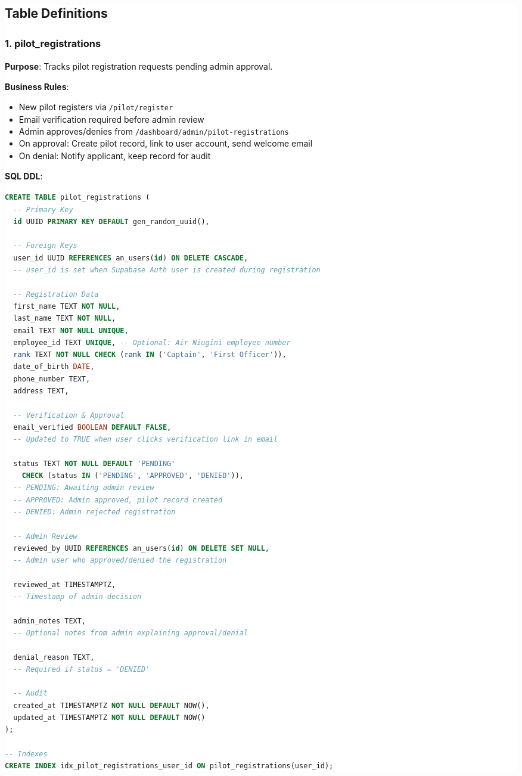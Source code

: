 
## Table Definitions

### 1. pilot_registrations

**Purpose**: Tracks pilot registration requests pending admin approval.

**Business Rules**:
- New pilot registers via `/pilot/register`
- Email verification required before admin review
- Admin approves/denies from `/dashboard/admin/pilot-registrations`
- On approval: Create pilot record, link to user account, send welcome email
- On denial: Notify applicant, keep record for audit

**SQL DDL**:

```sql
CREATE TABLE pilot_registrations (
  -- Primary Key
  id UUID PRIMARY KEY DEFAULT gen_random_uuid(),

  -- Foreign Keys
  user_id UUID REFERENCES an_users(id) ON DELETE CASCADE,
  -- user_id is set when Supabase Auth user is created during registration

  -- Registration Data
  first_name TEXT NOT NULL,
  last_name TEXT NOT NULL,
  email TEXT NOT NULL UNIQUE,
  employee_id TEXT UNIQUE, -- Optional: Air Niugini employee number
  rank TEXT NOT NULL CHECK (rank IN ('Captain', 'First Officer')),
  date_of_birth DATE,
  phone_number TEXT,
  address TEXT,

  -- Verification & Approval
  email_verified BOOLEAN DEFAULT FALSE,
  -- Updated to TRUE when user clicks verification link in email

  status TEXT NOT NULL DEFAULT 'PENDING'
    CHECK (status IN ('PENDING', 'APPROVED', 'DENIED')),
  -- PENDING: Awaiting admin review
  -- APPROVED: Admin approved, pilot record created
  -- DENIED: Admin rejected registration

  -- Admin Review
  reviewed_by UUID REFERENCES an_users(id) ON DELETE SET NULL,
  -- Admin user who approved/denied the registration

  reviewed_at TIMESTAMPTZ,
  -- Timestamp of admin decision

  admin_notes TEXT,
  -- Optional notes from admin explaining approval/denial

  denial_reason TEXT,
  -- Required if status = 'DENIED'

  -- Audit
  created_at TIMESTAMPTZ NOT NULL DEFAULT NOW(),
  updated_at TIMESTAMPTZ NOT NULL DEFAULT NOW()
);

-- Indexes
CREATE INDEX idx_pilot_registrations_user_id ON pilot_registrations(user_id);
```